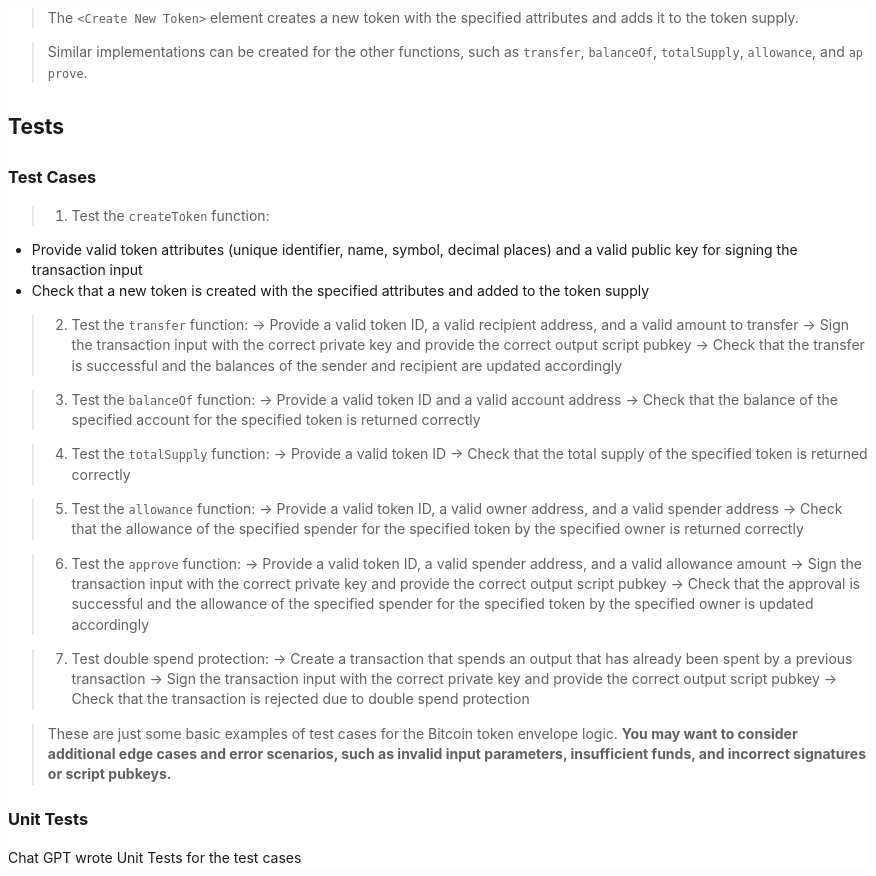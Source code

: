 >The `<Create New Token>` element creates a new token with the specified attributes and adds it to the token supply.

>Similar implementations can be created for the other functions, such as `transfer`, `balanceOf`, `totalSupply`, `allowance`, and `approve`.

## Tests

### Test Cases
>1. Test the `createToken` function:
- Provide valid token attributes (unique identifier, name, symbol, decimal places) and a valid public key for signing the transaction input
- Check that a new token is created with the specified attributes and added to the token supply

>2. Test the `transfer` function:
-> Provide a valid token ID, a valid recipient address, and a valid amount to transfer
-> Sign the transaction input with the correct private key and provide the correct output script pubkey
-> Check that the transfer is successful and the balances of the sender and recipient are updated accordingly

>3. Test the `balanceOf` function:
>-> Provide a valid token ID and a valid account address
>-> Check that the balance of the specified account for the specified token is returned correctly

>4. Test the `totalSupply` function:
-> Provide a valid token ID
-> Check that the total supply of the specified token is returned correctly

>5. Test the `allowance` function:
-> Provide a valid token ID, a valid owner address, and a valid spender address
-> Check that the allowance of the specified spender for the specified token by the specified owner is returned correctly

>6. Test the `approve` function:
-> Provide a valid token ID, a valid spender address, and a valid allowance amount
-> Sign the transaction input with the correct private key and provide the correct output script pubkey
-> Check that the approval is successful and the allowance of the specified spender for the specified token by the specified owner is updated accordingly

>7. Test double spend protection:
-> Create a transaction that spends an output that has already been spent by a previous transaction
-> Sign the transaction input with the correct private key and provide the correct output script pubkey
-> Check that the transaction is rejected due to double spend protection

>These are just some basic examples of test cases for the Bitcoin token envelope logic. **You may want to consider additional edge cases and error scenarios, such as invalid input parameters, insufficient funds, and incorrect signatures or script pubkeys.**

### Unit Tests
Chat GPT wrote Unit Tests for the test cases
